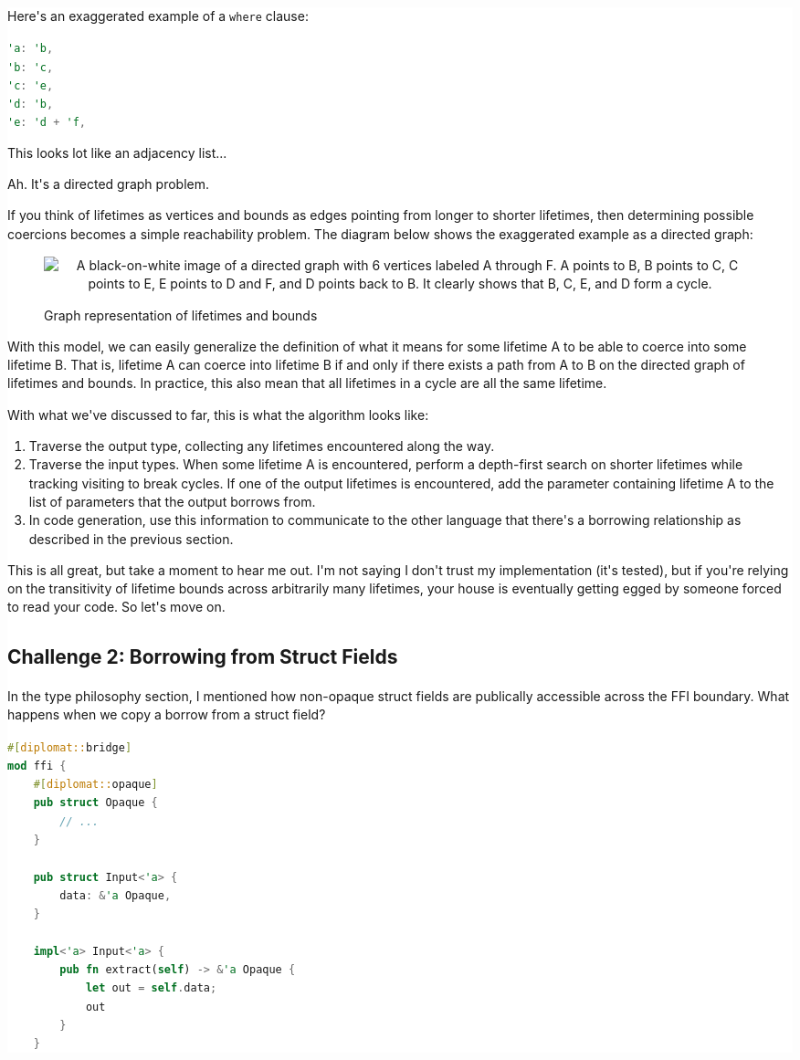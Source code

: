 Here's an exaggerated example of a `where` clause:
```rust
'a: 'b,
'b: 'c,
'c: 'e,
'd: 'b,
'e: 'd + 'f,
```
This looks lot like an adjacency list...

Ah. It's a directed graph problem.

If you think of lifetimes as vertices and bounds as edges pointing from longer
to shorter lifetimes, then determining possible coercions becomes a
simple reachability problem. The diagram below shows the exaggerated example
as a directed graph:
<figure>
    <p align="center">
        <img src="{{site.baseurl}}/images/google-internship/directed-graph.png" alt="A black-on-white image of a directed graph with 6 vertices labeled A through F. A points to B, B points to C, C points to E, E points to D and F, and D points back to B. It clearly shows that B, C, E, and D form a cycle." width="400"/>
        <figcaption>Graph representation of lifetimes and bounds</figcaption>
    </p>
</figure>

With this model, we can easily generalize the definition of what it means for
some lifetime A to be able to coerce into some lifetime B. That is, lifetime A
can coerce into lifetime B if and only if there exists a path from A to B on
the directed graph of lifetimes and bounds. In practice, this also mean that
all lifetimes in a cycle are all the same lifetime.

With what we've discussed to far, this is what the algorithm looks like:
1. Traverse the output type, collecting any lifetimes encountered along the way.
2. Traverse the input types. When some lifetime A is encountered, perform a
depth-first search on shorter lifetimes while tracking visiting to break cycles.
If one of the output lifetimes is encountered, add the parameter containing
lifetime A to the list of parameters that the output borrows from.
3. In code generation, use this information to communicate to the other language
that there's a borrowing relationship as described in the previous section.

This is all great, but take a moment to hear me out. I'm not saying I don't
trust my implementation (it's tested), but if you're relying on the transitivity
of lifetime bounds across arbitrarily many lifetimes, your house is eventually
getting egged by someone forced to read your code. So let's move on.

## Challenge 2: Borrowing from Struct Fields
In the type philosophy section, I mentioned how non-opaque struct fields are
publically accessible across the FFI boundary. What happens when we copy a
borrow from a struct field?
```rust
#[diplomat::bridge]
mod ffi {
    #[diplomat::opaque]
    pub struct Opaque {
        // ...
    }

    pub struct Input<'a> {
        data: &'a Opaque,
    }

    impl<'a> Input<'a> {
        pub fn extract(self) -> &'a Opaque {
            let out = self.data;
            out
        }
    }
```

[^1]: Unidirectional FFI is when one language can invoke APIs from another
[^2]: XOR aliasing is also solved with Rust's lifetime system, and this is